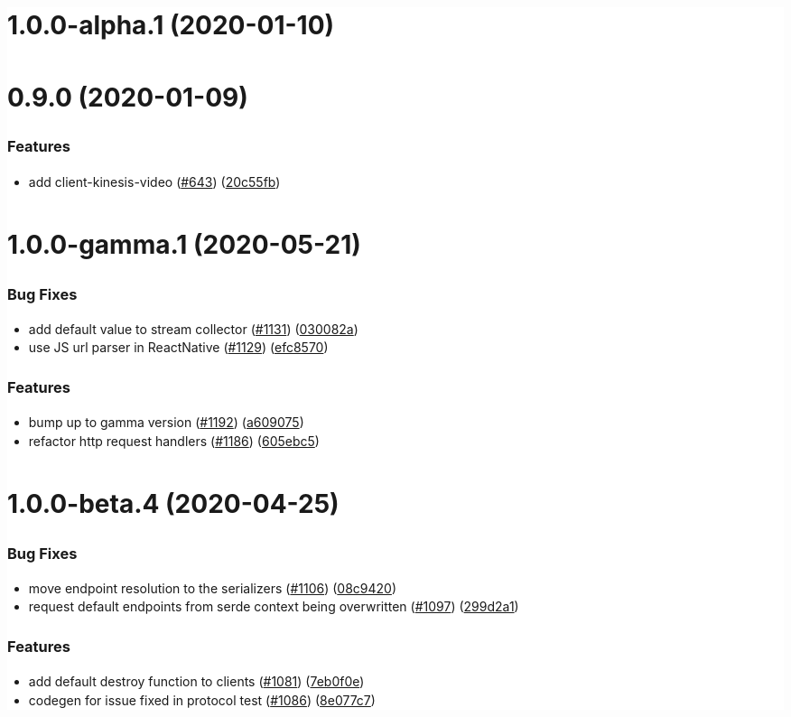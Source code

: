 # 1.0.0-alpha.1 (2020-01-10)



# 0.9.0 (2020-01-09)


### Features

* add client-kinesis-video ([#643](https://github.com/aws/aws-sdk-js-v3/issues/643)) ([20c55fb](https://github.com/aws/aws-sdk-js-v3/commit/20c55fb045119f9a9af10cdf3ab1b6b330670c89))





# 1.0.0-gamma.1 (2020-05-21)


### Bug Fixes

* add default value to stream collector ([#1131](https://github.com/aws/aws-sdk-js-v3/issues/1131)) ([030082a](https://github.com/aws/aws-sdk-js-v3/commit/030082a0378f873da34c5381c7889754c5bde9d3))
* use JS url parser in ReactNative ([#1129](https://github.com/aws/aws-sdk-js-v3/issues/1129)) ([efc8570](https://github.com/aws/aws-sdk-js-v3/commit/efc8570af4019ce4f07a94afde82661ad64bf3d4))


### Features

* bump up to gamma version ([#1192](https://github.com/aws/aws-sdk-js-v3/issues/1192)) ([a609075](https://github.com/aws/aws-sdk-js-v3/commit/a6090754f2a6c21e5b70bf0c8782cc0fbe59ee12))
* refactor http request handlers ([#1186](https://github.com/aws/aws-sdk-js-v3/issues/1186)) ([605ebc5](https://github.com/aws/aws-sdk-js-v3/commit/605ebc57d2ec140ae5dd1c152168ec786e6663d9))



# 1.0.0-beta.4 (2020-04-25)


### Bug Fixes

* move endpoint resolution to the serializers ([#1106](https://github.com/aws/aws-sdk-js-v3/issues/1106)) ([08c9420](https://github.com/aws/aws-sdk-js-v3/commit/08c9420db1ba9c3faf3ed26aa1244646bacff1d1))
* request default endpoints from serde context being overwritten ([#1097](https://github.com/aws/aws-sdk-js-v3/issues/1097)) ([299d2a1](https://github.com/aws/aws-sdk-js-v3/commit/299d2a19bddfbab1b70552fd7a6b669ef7762288))


### Features

* add default destroy function to clients ([#1081](https://github.com/aws/aws-sdk-js-v3/issues/1081)) ([7eb0f0e](https://github.com/aws/aws-sdk-js-v3/commit/7eb0f0e5debfafe08c51dc4f99dcf29d79dea358))
* codegen for issue fixed in protocol test ([#1086](https://github.com/aws/aws-sdk-js-v3/issues/1086)) ([8e077c7](https://github.com/aws/aws-sdk-js-v3/commit/8e077c7f1c1363a3a1f8522e6ee793bd57546c0e))
